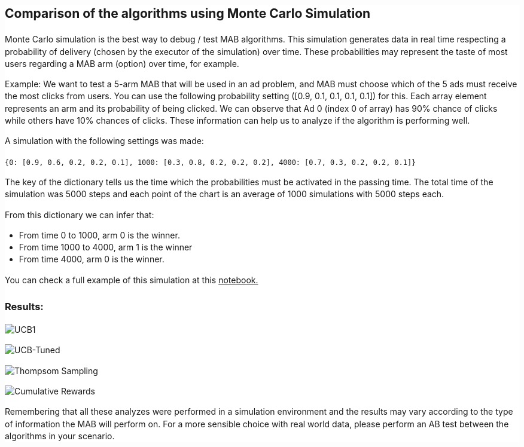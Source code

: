 ## Comparison of the algorithms using Monte Carlo Simulation

Monte Carlo simulation is the best way to debug / test MAB algorithms. This simulation generates data in real time 
respecting a probability of delivery (chosen by the executor of the simulation) over time. 
These probabilities may represent the taste of most users regarding a MAB arm (option) over time, for example.

Example: We want to test a 5-arm MAB that will be used in an ad problem, and MAB must choose which of the 5 ads must
receive the most clicks from users. You can use the following probability setting ([0.9, 0.1, 0.1, 0.1, 0.1]) for this.
Each array element represents an arm and its probability of being clicked.
We can observe that Ad 0 (index 0 of array) has 90% chance of clicks while others have 10% chances of clicks.
These information can help us to analyze if the algorithm is performing well.

A simulation with the following settings was made:

```
{0: [0.9, 0.6, 0.2, 0.2, 0.1], 1000: [0.3, 0.8, 0.2, 0.2, 0.2], 4000: [0.7, 0.3, 0.2, 0.2, 0.1]}
```

The key of the dictionary tells us the time which the probabilities must be activated in the passing time.
The total time of the simulation was 5000 steps and each point of the chart is an average of 1000 simulations with 5000 steps each.

From this dictionary we can infer that:

- From time 0 to 1000, arm 0 is the winner.
- From time 1000 to 4000, arm 1 is the winner
- From time 4000, arm 0 is the winner.

You can check a full example of this simulation at this [notebook.](./Monte_Carlo_Simulation_Example.ipynb)

### Results:

![UCB1](./readme-images/ucb1.png)

![UCB-Tuned](./readme-images/ucbt.png)

![Thompsom Sampling](./readme-images/ths.png)

![Cumulative Rewards](./readme-images/rewards.png)

Remembering that all these analyzes were performed in a simulation environment and the results may vary according 
to the type of information the MAB will perform on. For a more sensible choice with real world data, please perform 
an AB test between the algorithms in your scenario.
